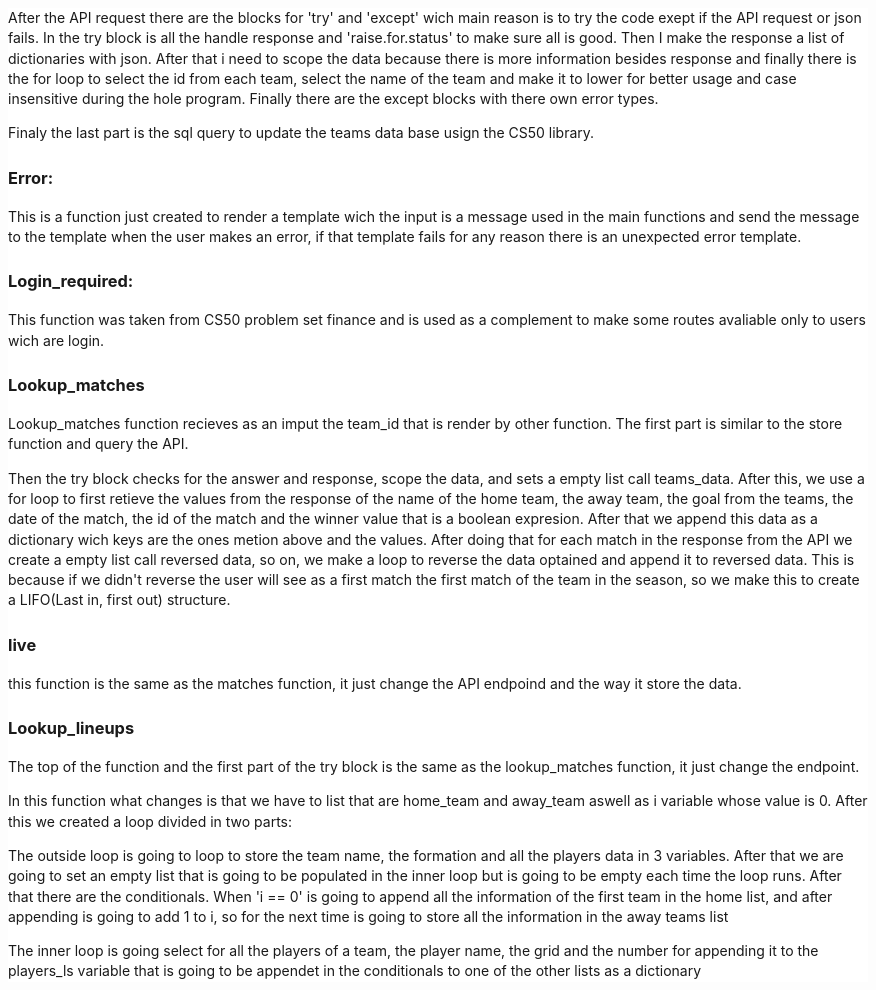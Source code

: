 After the API request there are the blocks for 'try' and 'except' wich main reason is to try the code exept if the API request or json fails. In the try block is all the handle response and 'raise.for.status' to make sure all is good. Then I make the response a list of dictionaries with json. After that i need to scope the data because there is more information besides response and finally there is the for loop to select the id from each team, select the name of the team and make it to lower for better usage and case insensitive during the hole program. Finally there are the except blocks with there own error types.

Finaly the last part is the sql query to update the teams data base usign the CS50 library.

### Error:
This is a function just created to render a template wich the input is a message used in the main functions and send the message to the template when the user makes an error, if that template fails for any reason there is an unexpected error template.

### Login_required:
This function was taken from CS50 problem set finance and is used as a complement to make some routes avaliable only to users wich are login.

### Lookup_matches
Lookup_matches function recieves as an imput the team_id that is render by other function. The first part is similar to the store function and query the API. 

Then the try block checks for the answer and response, scope the data, and sets a empty list call teams_data. After this, we use a for loop to first retieve the values from the response of the name of the home team, the away team, the goal from the teams, the date of the match, the id of the match and the winner value that is a boolean expresion. After that we append this data as a dictionary wich keys are the ones metion above and the values. After doing that for each match in the response from the API we create a empty list call reversed data, so on, we make a loop to reverse the data optained and append it to reversed data. This is because if we didn't reverse the user will see as a first match the first match of the team in the season, so we make this to create a LIFO(Last in, first out) structure.

### live
this function is the same as the matches function, it just change the API endpoind and the way it store the data.

### Lookup_lineups
The top of the function and the first part of the try block is the same as the lookup_matches function, it just change the endpoint.

In this function what changes is that we have to list that are home_team and away_team aswell as i variable whose value is 0. After this we created a loop divided in two parts:

The outside loop is going to loop to store the team name, the formation and all the players data in 3 variables. After that we are going to set an empty list that is going to be populated in the inner loop but is going to be empty each time the loop runs. After that there are the conditionals. When 'i == 0' is going to append all the information of the first team in the home list, and after appending is going to add 1 to i, so for the next time is going to store all the information in the away teams list

The inner loop is going select for all the players of a team, the player name, the grid and the number for appending it to the players_ls variable that is going to be appendet in the conditionals to one of the other lists as a dictionary
